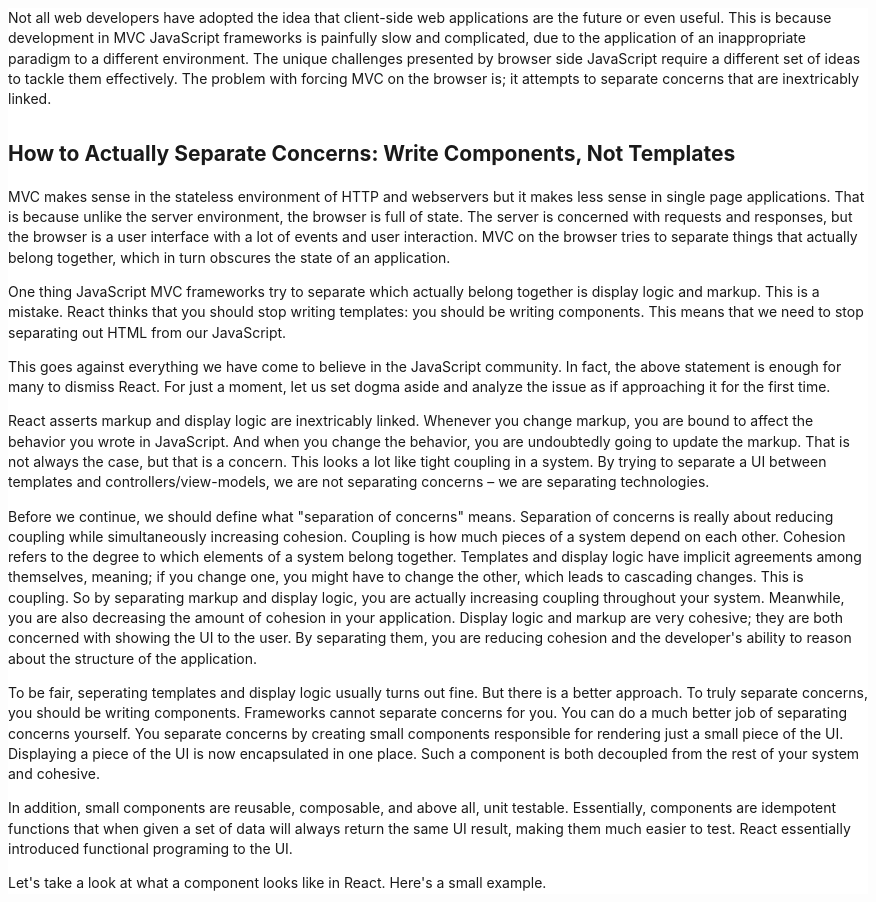 Not all web developers have adopted the idea that client-side web applications are the future or even useful. This is because development in MVC JavaScript frameworks is painfully slow and complicated, due to the application of an inappropriate paradigm to a different environment. The unique challenges presented by browser side JavaScript require a different set of ideas to tackle them effectively. The problem with forcing MVC on the browser is; it attempts to separate concerns that are inextricably linked.

## How to Actually Separate Concerns: Write Components, Not Templates

MVC makes sense in the stateless environment of HTTP and webservers but it makes less sense in single page applications. That is because unlike the server environment, the browser is full of state. The server is concerned with requests and responses, but the browser is a user interface with a lot of events and user interaction. MVC on the browser tries to separate things that actually belong together, which in turn obscures the state of an application.

One thing JavaScript MVC frameworks try to separate which actually belong together is display logic and markup. This is a mistake. React thinks that you should stop writing templates: you should be writing components. This means that we need to stop separating out HTML from our JavaScript.

This goes against everything we have come to believe in the JavaScript community. In fact, the above statement is enough for many to dismiss React. For just a moment, let us set dogma aside and analyze the issue as if approaching it for the first time.

React asserts markup and display logic are inextricably linked. Whenever you change markup, you are bound to affect the behavior you wrote in JavaScript. And when you change the behavior, you are undoubtedly going to update the markup. That is not always the case, but that is a concern. This looks a lot like tight coupling in a system. By trying to separate a UI between templates and controllers/view-models, we are not separating concerns – we are separating technologies. 

Before we continue, we should define what "separation of concerns" means. Separation of concerns is really about reducing coupling while simultaneously increasing cohesion. Coupling is how much pieces of a system depend on each other. Cohesion refers to the degree to which elements of a system belong together. Templates and display logic have implicit agreements among themselves, meaning; if you change one, you might have to change the other, which leads to cascading changes. This is coupling. So by separating markup and display logic, you are actually increasing coupling throughout your system. Meanwhile, you are also decreasing the amount of cohesion in your application. Display logic and markup are very cohesive; they are both concerned with showing the UI to the user. By separating them, you are reducing cohesion and the developer's ability to reason about the structure of the application.

To be fair, seperating templates and display logic usually turns out fine. But there is a better approach. To truly separate concerns, you should be writing components. Frameworks cannot separate concerns for you. You can do a much better job of separating concerns yourself. You separate concerns by creating small components responsible for rendering just a small piece of the UI. Displaying a piece of the UI is now encapsulated in one place. Such a component is both decoupled from the rest of your system and cohesive.

In addition, small components are reusable, composable, and above all, unit testable. Essentially, components are idempotent functions that when given a set of data will always return the same UI result, making them much easier to test. React essentially introduced functional programing to the UI.

Let's take a look at what a component looks like in React. Here's a small example.
